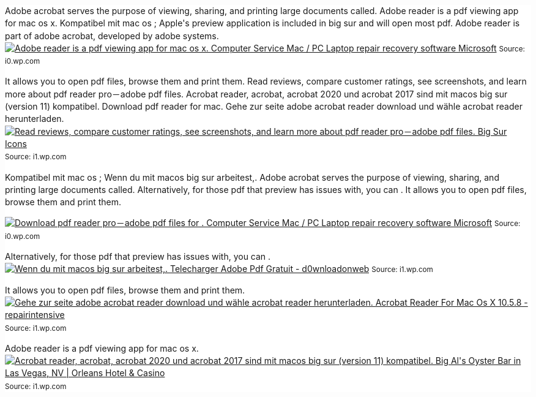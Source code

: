 Adobe acrobat serves the purpose of viewing, sharing, and printing large documents called. Adobe reader is a pdf viewing app for mac os x. Kompatibel mit mac os ; Apple&#039;s preview application is included in big sur and will open most pdf. Adobe reader is part of adobe acrobat, developed by adobe systems.
[![Adobe reader is a pdf viewing app for mac os x. Computer Service Mac / PC Laptop repair recovery software Microsoft](https://i1.wp.com/tse4.mm.bing.net/th?id=OIP.RrFQ97dOQv7-Lr2PQGpnrgAAAA&amp;pid=15.1 "Computer Service Mac / PC Laptop repair recovery software Microsoft")](https://i0.wp.com/1.bp.blogspot.com/-H0GEDJ2DKuk/Wh87pi4M1GI/AAAAAAAAABE/C40q2cgafDw4Nd5iHTnTcl7bKKmUifmfQCLcBGAs/s320/computer-tech-vancouver-bc.jpg)
<small>Source: i0.wp.com</small>

It allows you to open pdf files, browse them and print them. Read reviews, compare customer ratings, see screenshots, and learn more about pdf reader pro－adobe pdf files. Acrobat reader, acrobat, acrobat 2020 und acrobat 2017 sind mit macos big sur (version 11) kompatibel. Download pdf reader for mac. Gehe zur seite adobe acrobat reader download und wähle acrobat reader herunterladen.
[![Read reviews, compare customer ratings, see screenshots, and learn more about pdf reader pro－adobe pdf files. Big Sur Icons](https://i0.wp.com/tse4.mm.bing.net/th?id=OIP.f_wY5Ibb29R5A72BF6Q4XwAAAA&amp;pid=15.1 "Big Sur Icons")](https://i1.wp.com/bigsuricons.com/images/icon-microsoft-office-powerpoint-2x.png)
<small>Source: i1.wp.com</small>

Kompatibel mit mac os ; Wenn du mit macos big sur arbeitest,. Adobe acrobat serves the purpose of viewing, sharing, and printing large documents called. Alternatively, for those pdf that preview has issues with, you can . It allows you to open pdf files, browse them and print them.

[![Download pdf reader pro－adobe pdf files for . Computer Service Mac / PC Laptop repair recovery software Microsoft](https://i1.wp.com/tse4.mm.bing.net/th?id=OIP.RrFQ97dOQv7-Lr2PQGpnrgAAAA&amp;pid=15.1 "Computer Service Mac / PC Laptop repair recovery software Microsoft")](https://i0.wp.com/1.bp.blogspot.com/-H0GEDJ2DKuk/Wh87pi4M1GI/AAAAAAAAABE/C40q2cgafDw4Nd5iHTnTcl7bKKmUifmfQCLcBGAs/s320/computer-tech-vancouver-bc.jpg)
<small>Source: i0.wp.com</small>

Alternatively, for those pdf that preview has issues with, you can .
[![Wenn du mit macos big sur arbeitest,. Telecharger Adobe Pdf Gratuit - d0wnloadonweb](https://i0.wp.com/tse3.mm.bing.net/th?id=OIP.tbGlz3_EvVHOvrIrls3RsgHaFF&amp;pid=15.1 "Telecharger Adobe Pdf Gratuit - d0wnloadonweb")](https://i1.wp.com/d0wnloadonweb.weebly.com/uploads/1/2/4/9/124904577/785738982.jpg)
<small>Source: i1.wp.com</small>

It allows you to open pdf files, browse them and print them.
[![Gehe zur seite adobe acrobat reader download und wähle acrobat reader herunterladen. Acrobat Reader For Mac Os X 10.5.8 - repairintensive](https://i0.wp.com/tse2.mm.bing.net/th?id=OIP.GV3dOoAawT69CWwBaMSVwgHaDa&amp;pid=15.1 "Acrobat Reader For Mac Os X 10.5.8 - repairintensive")](https://i1.wp.com/repairintensive.weebly.com/uploads/1/2/6/0/126025727/473512170.png)
<small>Source: i1.wp.com</small>

Adobe reader is a pdf viewing app for mac os x.
[![Acrobat reader, acrobat, acrobat 2020 und acrobat 2017 sind mit macos big sur (version 11) kompatibel. Big Al&#039;s Oyster Bar in Las Vegas, NV | Orleans Hotel &amp; Casino](https://i1.wp.com/tse1.mm.bing.net/th?id=OIP.GNamzdRW8JzxUudINvuGnwHaE7&amp;pid=15.1 "Big Al&#039;s Oyster Bar in Las Vegas, NV | Orleans Hotel &amp; Casino")](https://i1.wp.com/static.boydgaming.net/orleanscasino10/media/gallery/TO_Dine-Big_Als_Oyster_Bar_Dining_Area-348666-full.jpg)
<small>Source: i1.wp.com</small>
